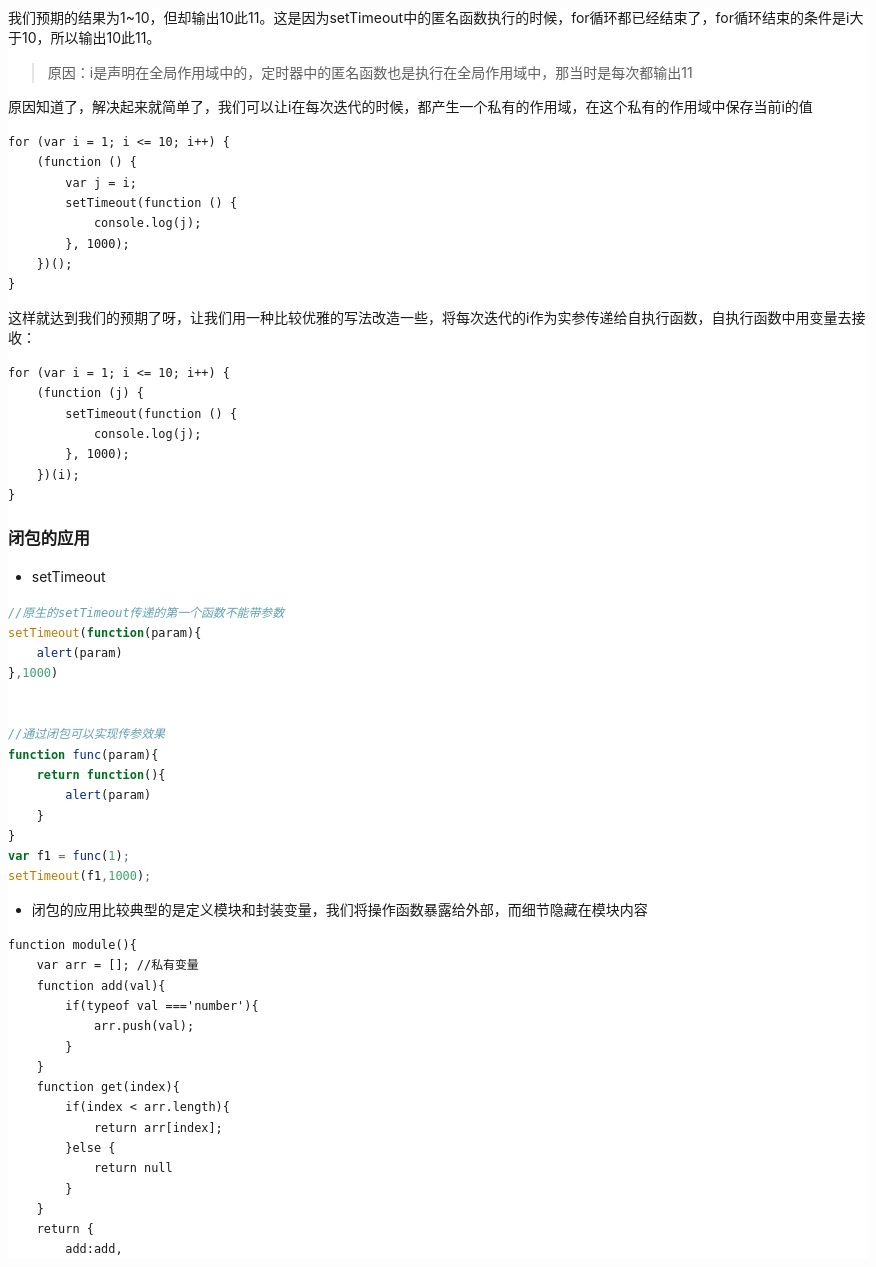 我们预期的结果为1~10，但却输出10此11。这是因为setTimeout中的匿名函数执行的时候，for循环都已经结束了，for循环结束的条件是i大于10，所以输出10此11。

> 原因：i是声明在全局作用域中的，定时器中的匿名函数也是执行在全局作用域中，那当时是每次都输出11

原因知道了，解决起来就简单了，我们可以让i在每次迭代的时候，都产生一个私有的作用域，在这个私有的作用域中保存当前i的值

```arcade
for (var i = 1; i <= 10; i++) {
	(function () {
		var j = i;
		setTimeout(function () {
			console.log(j);
		}, 1000);
	})();
}
```

这样就达到我们的预期了呀，让我们用一种比较优雅的写法改造一些，将每次迭代的i作为实参传递给自执行函数，自执行函数中用变量去接收：

```arcade
for (var i = 1; i <= 10; i++) {
	(function (j) {
		setTimeout(function () {
			console.log(j);
		}, 1000);
	})(i);
}
```

### 闭包的应用

- setTimeout

```javascript
//原生的setTimeout传递的第一个函数不能带参数
setTimeout(function(param){
    alert(param)
},1000)


//通过闭包可以实现传参效果
function func(param){
    return function(){
        alert(param)
    }
}
var f1 = func(1);
setTimeout(f1,1000);
```

- 闭包的应用比较典型的是定义模块和封装变量，我们将操作函数暴露给外部，而细节隐藏在模块内容

```pgsql
function module(){
    var arr = []; //私有变量
    function add(val){
        if(typeof val ==='number'){
            arr.push(val);
        }
    }
    function get(index){
        if(index < arr.length){
            return arr[index];
        }else {
            return null
        }
    }
    return {
        add:add,
```